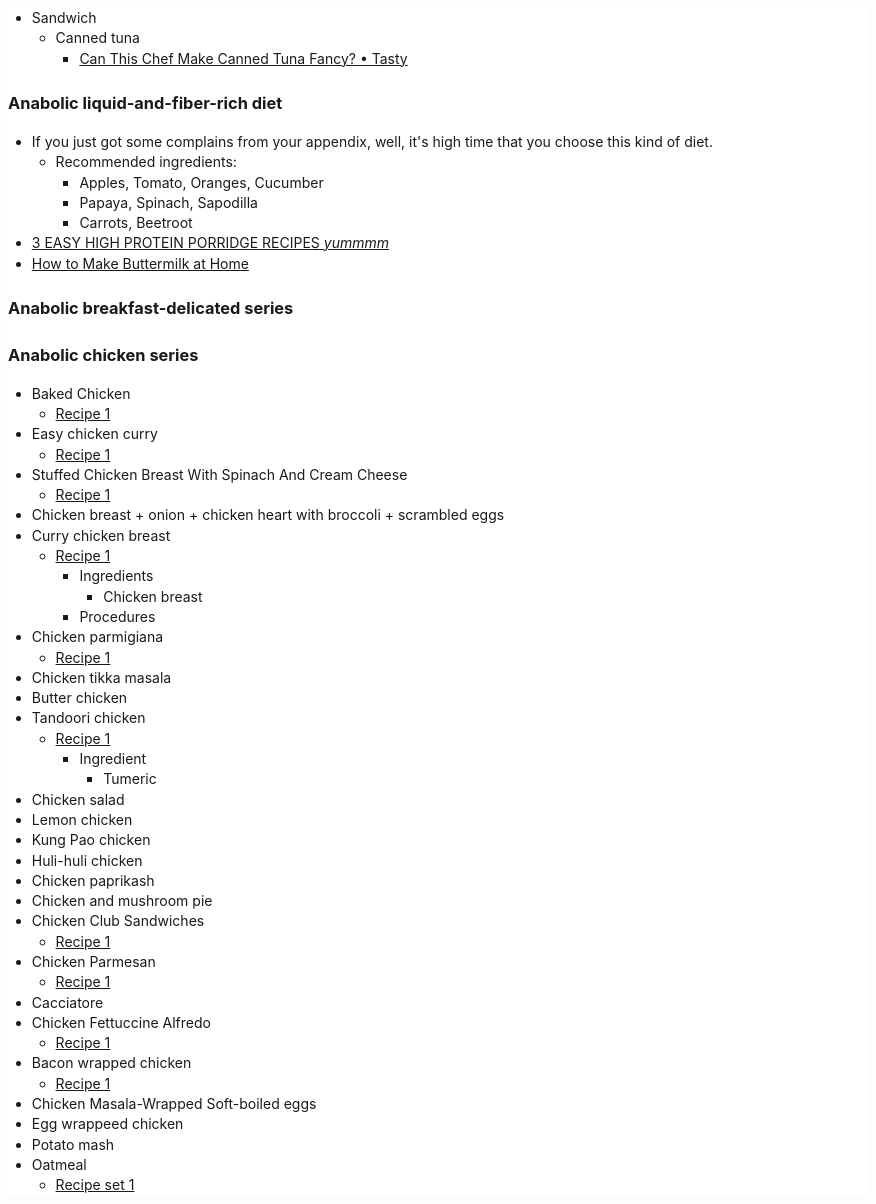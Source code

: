 - Sandwich
  - Canned tuna
    - [Can This Chef Make Canned Tuna Fancy? • Tasty](https://www.youtube.com/watch?v=3Fw9iIYBROM) 
### Anabolic liquid-and-fiber-rich diet
- If you just got some complains from your appendix, well, it's high time that you choose this kind of diet.
  - Recommended ingredients:
    - Apples, Tomato, Oranges, Cucumber
    - Papaya, Spinach, Sapodilla
    - Carrots, Beetroot
- [3 EASY HIGH PROTEIN PORRIDGE RECIPES *yummmm*](https://www.youtube.com/watch?v=F61OTERN6UQ)
- [How to Make Buttermilk at Home](https://www.youtube.com/watch?v=qKU4nynlIgo)
### Anabolic breakfast-delicated series
### Anabolic chicken series
- Baked Chicken
  - [Recipe 1](https://www.youtube.com/watch?v=YAe5jDB5pJ4)
- Easy chicken curry
  - [Recipe 1](https://www.youtube.com/watch?v=BxkHNN3mfIk)
- Stuffed Chicken Breast With Spinach And Cream Cheese
  - [Recipe 1](https://www.youtube.com/watch?v=Bng5ai48Rp8)
- Chicken breast + onion + chicken heart with broccoli + scrambled eggs
- Curry chicken breast
  - [Recipe 1](https://www.youtube.com/watch?v=jwyge5daKUQ)
    - Ingredients
      - Chicken breast
    - Procedures
- Chicken parmigiana
  - [Recipe 1](https://www.youtube.com/watch?v=oUK6GRI-6uk)
- Chicken tikka masala
- Butter chicken
- Tandoori chicken
  - [Recipe 1](https://www.youtube.com/watch?v=-CKvt1KNU74)
    - Ingredient
      - Tumeric
- Chicken salad
- Lemon chicken
- Kung Pao chicken
- Huli-huli chicken
- Chicken paprikash
- Chicken and mushroom pie
- Chicken Club Sandwiches
  - [Recipe 1](https://www.youtube.com/watch?v=SJlfjyyN80w)
- Chicken Parmesan
  - [Recipe 1](https://www.youtube.com/watch?v=7D4uMKxLDT0)
- Cacciatore
- Chicken Fettuccine Alfredo
  - [Recipe 1](https://www.youtube.com/watch?v=LPPcNPdq_j4)
- Bacon wrapped chicken
  - [Recipe 1](https://www.youtube.com/watch?v=LmZNzj6iQCg)
- Chicken Masala-Wrapped Soft-boiled eggs
- Egg wrappeed chicken
- Potato mash
- Oatmeal
  - [Recipe set 1](https://www.youtube.com/watch?v=dvWVaN3a6ao)
